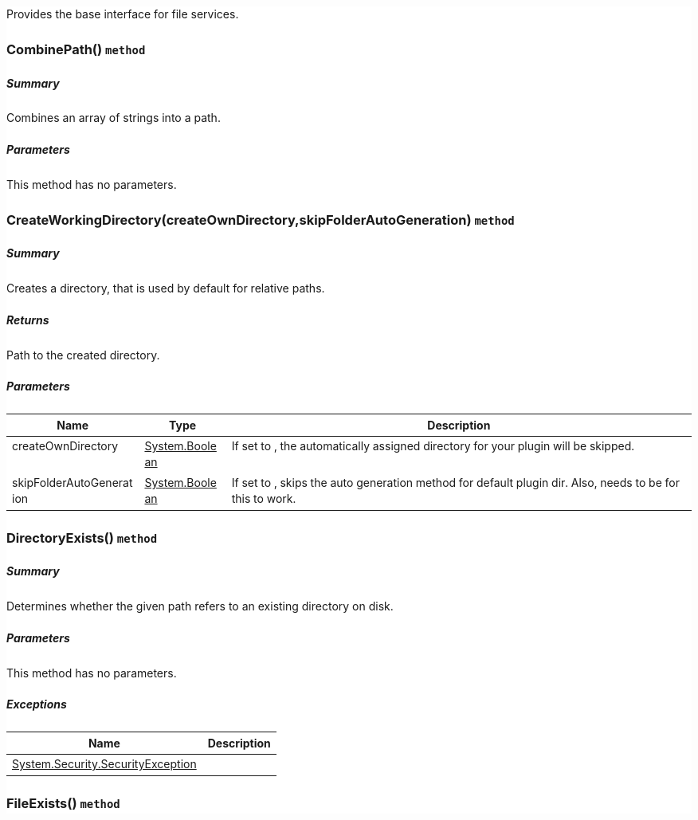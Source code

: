 Provides the base interface for file services.

<a name='M-Obsidian-API-Plugins-Services-IO-IFileService-CombinePath-System-String[]-'></a>
### CombinePath() `method`

##### Summary

Combines an array of strings into a path.

##### Parameters

This method has no parameters.

<a name='M-Obsidian-API-Plugins-Services-IO-IFileService-CreateWorkingDirectory-System-Boolean,System-Boolean-'></a>
### CreateWorkingDirectory(createOwnDirectory,skipFolderAutoGeneration) `method`

##### Summary

Creates a directory, that is used by default for relative paths.

##### Returns

Path to the created directory.

##### Parameters

| Name | Type | Description |
| ---- | ---- | ----------- |
| createOwnDirectory | [System.Boolean](http://msdn.microsoft.com/query/dev14.query?appId=Dev14IDEF1&l=EN-US&k=k:System.Boolean 'System.Boolean') | If set to , the automatically assigned directory for your plugin will be skipped. |
| skipFolderAutoGeneration | [System.Boolean](http://msdn.microsoft.com/query/dev14.query?appId=Dev14IDEF1&l=EN-US&k=k:System.Boolean 'System.Boolean') | If set to , skips the auto generation method for default plugin dir. Also, needs to be for this to work. |

<a name='M-Obsidian-API-Plugins-Services-IO-IFileService-DirectoryExists-System-String-'></a>
### DirectoryExists() `method`

##### Summary

Determines whether the given path refers to an existing directory on disk.

##### Parameters

This method has no parameters.

##### Exceptions

| Name | Description |
| ---- | ----------- |
| [System.Security.SecurityException](http://msdn.microsoft.com/query/dev14.query?appId=Dev14IDEF1&l=EN-US&k=k:System.Security.SecurityException 'System.Security.SecurityException') |  |

<a name='M-Obsidian-API-Plugins-Services-IO-IFileService-FileExists-System-String-'></a>
### FileExists() `method`
